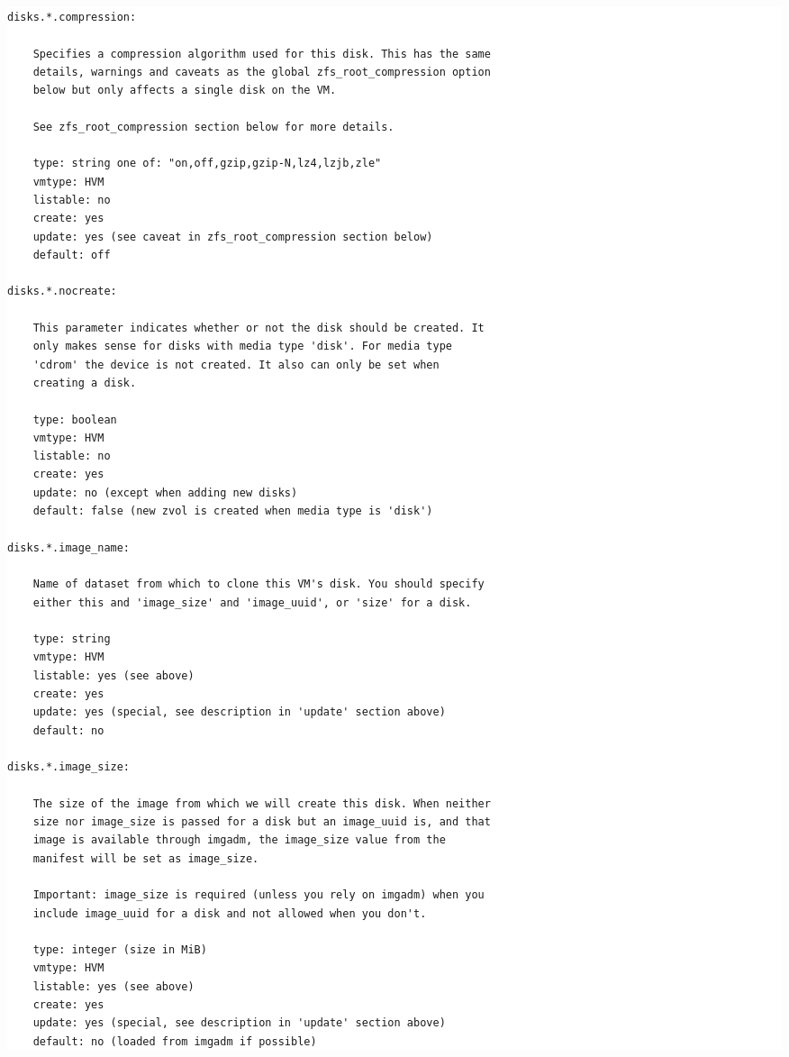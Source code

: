     disks.*.compression:

        Specifies a compression algorithm used for this disk. This has the same
        details, warnings and caveats as the global zfs_root_compression option
        below but only affects a single disk on the VM.

        See zfs_root_compression section below for more details.

        type: string one of: "on,off,gzip,gzip-N,lz4,lzjb,zle"
        vmtype: HVM
        listable: no
        create: yes
        update: yes (see caveat in zfs_root_compression section below)
        default: off

    disks.*.nocreate:

        This parameter indicates whether or not the disk should be created. It
        only makes sense for disks with media type 'disk'. For media type
        'cdrom' the device is not created. It also can only be set when
        creating a disk.

        type: boolean
        vmtype: HVM
        listable: no
        create: yes
        update: no (except when adding new disks)
        default: false (new zvol is created when media type is 'disk')

    disks.*.image_name:

        Name of dataset from which to clone this VM's disk. You should specify
        either this and 'image_size' and 'image_uuid', or 'size' for a disk.

        type: string
        vmtype: HVM
        listable: yes (see above)
        create: yes
        update: yes (special, see description in 'update' section above)
        default: no

    disks.*.image_size:

        The size of the image from which we will create this disk. When neither
        size nor image_size is passed for a disk but an image_uuid is, and that
        image is available through imgadm, the image_size value from the
        manifest will be set as image_size.

        Important: image_size is required (unless you rely on imgadm) when you
        include image_uuid for a disk and not allowed when you don't.

        type: integer (size in MiB)
        vmtype: HVM
        listable: yes (see above)
        create: yes
        update: yes (special, see description in 'update' section above)
        default: no (loaded from imgadm if possible)
